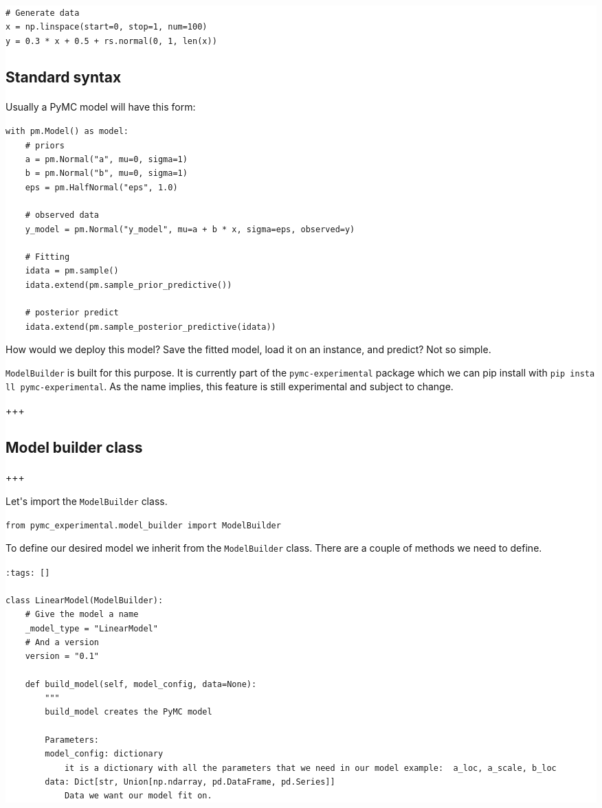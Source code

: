 ```{code-cell} ipython3
# Generate data
x = np.linspace(start=0, stop=1, num=100)
y = 0.3 * x + 0.5 + rs.normal(0, 1, len(x))
```

## Standard syntax
Usually a PyMC model will have this form:

```{code-cell} ipython3
with pm.Model() as model:
    # priors
    a = pm.Normal("a", mu=0, sigma=1)
    b = pm.Normal("b", mu=0, sigma=1)
    eps = pm.HalfNormal("eps", 1.0)

    # observed data
    y_model = pm.Normal("y_model", mu=a + b * x, sigma=eps, observed=y)

    # Fitting
    idata = pm.sample()
    idata.extend(pm.sample_prior_predictive())

    # posterior predict
    idata.extend(pm.sample_posterior_predictive(idata))
```

How would we deploy this model? Save the fitted model, load it on an instance, and predict? Not so simple.

`ModelBuilder` is built for this purpose. It is currently part of the  `pymc-experimental` package which we can pip install with `pip install pymc-experimental`. As the name implies, this feature is still experimental and subject to change.

+++

## Model builder class

+++

Let's import the `ModelBuilder` class.

```{code-cell} ipython3
from pymc_experimental.model_builder import ModelBuilder
```

To define our desired model we inherit from the `ModelBuilder` class. There are a couple of methods we need to define.

```{code-cell} ipython3
:tags: []

class LinearModel(ModelBuilder):
    # Give the model a name
    _model_type = "LinearModel"
    # And a version
    version = "0.1"

    def build_model(self, model_config, data=None):
        """
        build_model creates the PyMC model

        Parameters:
        model_config: dictionary
            it is a dictionary with all the parameters that we need in our model example:  a_loc, a_scale, b_loc
        data: Dict[str, Union[np.ndarray, pd.DataFrame, pd.Series]]
            Data we want our model fit on.
```